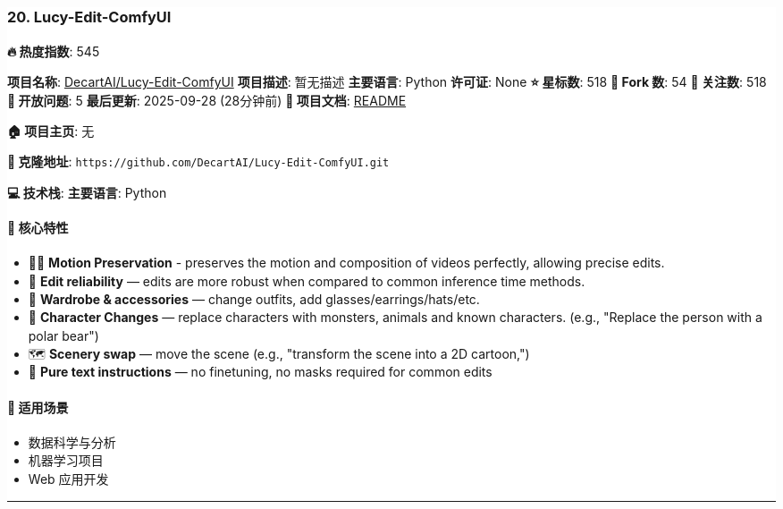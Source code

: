 
### 20. Lucy-Edit-ComfyUI

**🔥 热度指数**: 545

**项目名称**: [DecartAI/Lucy-Edit-ComfyUI](https://github.com/DecartAI/Lucy-Edit-ComfyUI)
**项目描述**: 暂无描述
**主要语言**: Python
**许可证**: None
**⭐ 星标数**: 518
**🍴 Fork 数**: 54
**👀 关注数**: 518
**🐛 开放问题**: 5
**最后更新**: 2025-09-28 (28分钟前)
**📖 项目文档**: [README](3ziye-20250928-python/20-Lucy-Edit-ComfyUI-Readme.md)

**🏠 项目主页**: 无

**📂 克隆地址**: `https://github.com/DecartAI/Lucy-Edit-ComfyUI.git`

**💻 技术栈**: **主要语言**: Python

#### 🎯 核心特性
- 🏃‍♂️ **Motion Preservation** - preserves the motion and composition of videos perfectly, allowing precise edits.
- 🎯 **Edit reliability** — edits are more robust when compared to common inference time methods.
- 🧢 **Wardrobe & accessories** — change outfits, add glasses/earrings/hats/etc.
- 🧌 **Character Changes** — replace characters with monsters, animals and known characters. (e.g., "Replace the person with a polar bear")
- 🗺️ **Scenery swap** — move the scene (e.g., "transform the scene into a 2D cartoon,")
- 📝 **Pure text instructions** — no finetuning, no masks required for common edits

#### 🎨 适用场景
- 数据科学与分析
- 机器学习项目
- Web 应用开发

---